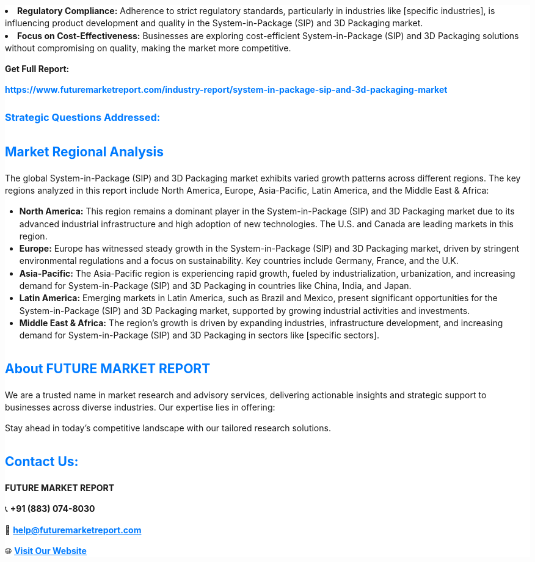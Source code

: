 <li><strong>Regulatory Compliance:</strong> Adherence to strict regulatory standards, particularly in industries like [specific industries], is influencing product development and quality in the System-in-Package (SIP) and 3D Packaging market.</li>
<li><strong>Focus on Cost-Effectiveness:</strong> Businesses are exploring cost-efficient System-in-Package (SIP) and 3D Packaging solutions without compromising on quality, making the market more competitive.</li>
</ul>
</section>

<section>
<p><strong>Get Full Report: </strong></p><a href="https://www.futuremarketreport.com/industry-report/system-in-package-sip-and-3d-packaging-market" style="color: #007BFF; text-decoration: none;"><strong>https://www.futuremarketreport.com/industry-report/system-in-package-sip-and-3d-packaging-market</strong></a>
<h3 style="color: #007BFF;">Strategic Questions Addressed:</h3>
</section>


<section id="regional-analysis">
<h2 style="color: #007BFF;">Market Regional Analysis</h2>
<p>The global System-in-Package (SIP) and 3D Packaging market exhibits varied growth patterns across different regions. The key regions analyzed in this report include North America, Europe, Asia-Pacific, Latin America, and the Middle East & Africa:</p>
<ul>
<li><strong>North America:</strong> This region remains a dominant player in the System-in-Package (SIP) and 3D Packaging market due to its advanced industrial infrastructure and high adoption of new technologies. The U.S. and Canada are leading markets in this region.</li>
<li><strong>Europe:</strong> Europe has witnessed steady growth in the System-in-Package (SIP) and 3D Packaging market, driven by stringent environmental regulations and a focus on sustainability. Key countries include Germany, France, and the U.K.</li>
<li><strong>Asia-Pacific:</strong> The Asia-Pacific region is experiencing rapid growth, fueled by industrialization, urbanization, and increasing demand for System-in-Package (SIP) and 3D Packaging in countries like China, India, and Japan.</li>
<li><strong>Latin America:</strong> Emerging markets in Latin America, such as Brazil and Mexico, present significant opportunities for the System-in-Package (SIP) and 3D Packaging market, supported by growing industrial activities and investments.</li>
<li><strong>Middle East & Africa:</strong> The region’s growth is driven by expanding industries, infrastructure development, and increasing demand for System-in-Package (SIP) and 3D Packaging in sectors like [specific sectors].</li>
</ul>
</section>

<footer>
<h2 style="color: #007BFF;">About FUTURE MARKET REPORT</h2>
<p>We are a trusted name in market research and advisory services, delivering actionable insights and strategic support to businesses across diverse industries. Our expertise lies in offering:</p>

<p>Stay ahead in today’s competitive landscape with our tailored research solutions.</p>

<h2 style="color: #007BFF;">Contact Us:</h2>
<p><strong>FUTURE MARKET REPORT</strong></p>
<p>📞 <strong>+91 (883) 074-8030</strong></p>
<p>📧 <strong><a href="mailto:help@futuremarketreport.com" style="color: #007BFF;">help@futuremarketreport.com</a></strong></p>
<p>🌐 <strong><a href="https://www.futuremarketreport.com/" style="color: #007BFF;">Visit Our Website</a></strong></p>
</footer>